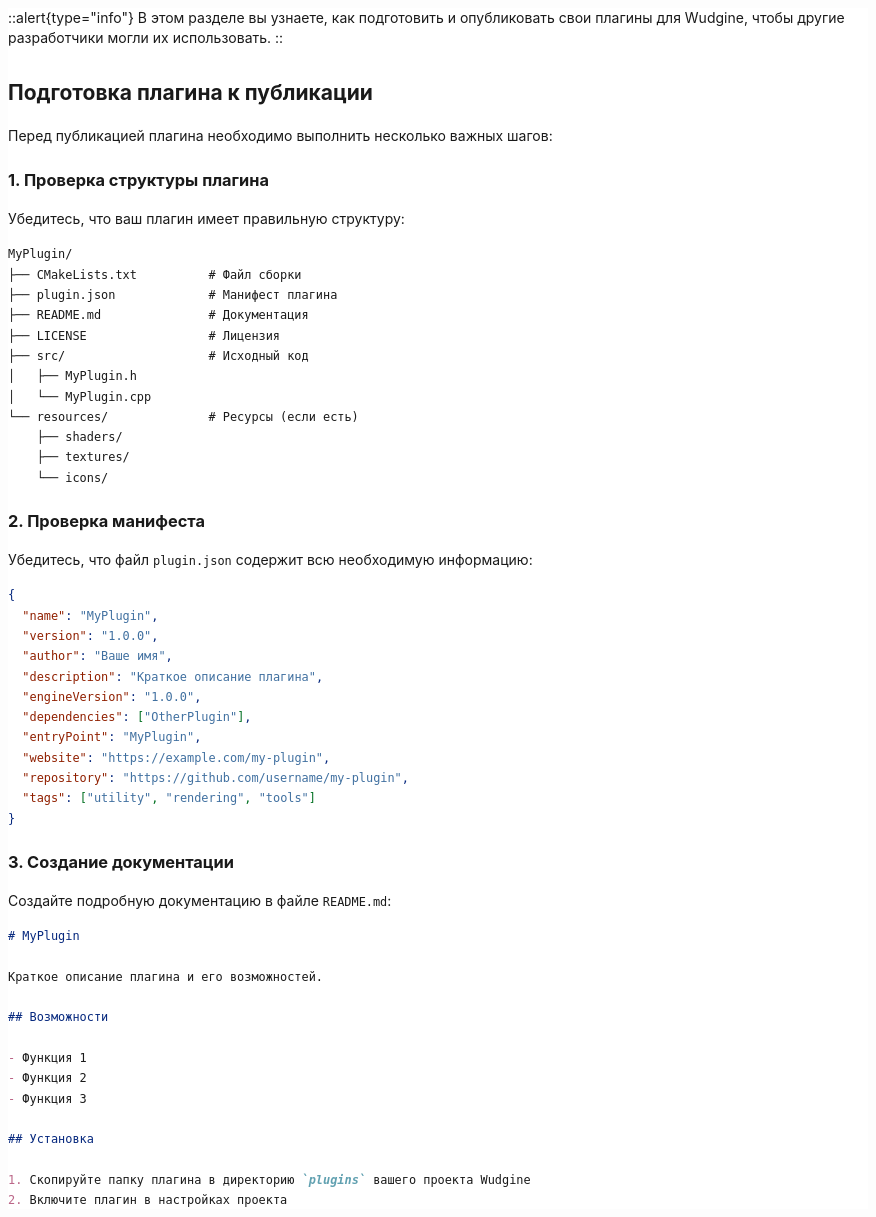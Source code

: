 ::alert{type="info"}
В этом разделе вы узнаете, как подготовить и опубликовать свои плагины для Wudgine, чтобы другие разработчики могли их использовать.
::

## Подготовка плагина к публикации

Перед публикацией плагина необходимо выполнить несколько важных шагов:

### 1. Проверка структуры плагина

Убедитесь, что ваш плагин имеет правильную структуру:

```
MyPlugin/
├── CMakeLists.txt          # Файл сборки
├── plugin.json             # Манифест плагина
├── README.md               # Документация
├── LICENSE                 # Лицензия
├── src/                    # Исходный код
│   ├── MyPlugin.h
│   └── MyPlugin.cpp
└── resources/              # Ресурсы (если есть)
    ├── shaders/
    ├── textures/
    └── icons/
```

### 2. Проверка манифеста

Убедитесь, что файл `plugin.json` содержит всю необходимую информацию:

```json
{
  "name": "MyPlugin",
  "version": "1.0.0",
  "author": "Ваше имя",
  "description": "Краткое описание плагина",
  "engineVersion": "1.0.0",
  "dependencies": ["OtherPlugin"],
  "entryPoint": "MyPlugin",
  "website": "https://example.com/my-plugin",
  "repository": "https://github.com/username/my-plugin",
  "tags": ["utility", "rendering", "tools"]
}
```

### 3. Создание документации

Создайте подробную документацию в файле `README.md`:

```markdown
# MyPlugin

Краткое описание плагина и его возможностей.

## Возможности

- Функция 1
- Функция 2
- Функция 3

## Установка

1. Скопируйте папку плагина в директорию `plugins` вашего проекта Wudgine
2. Включите плагин в настройках проекта
```